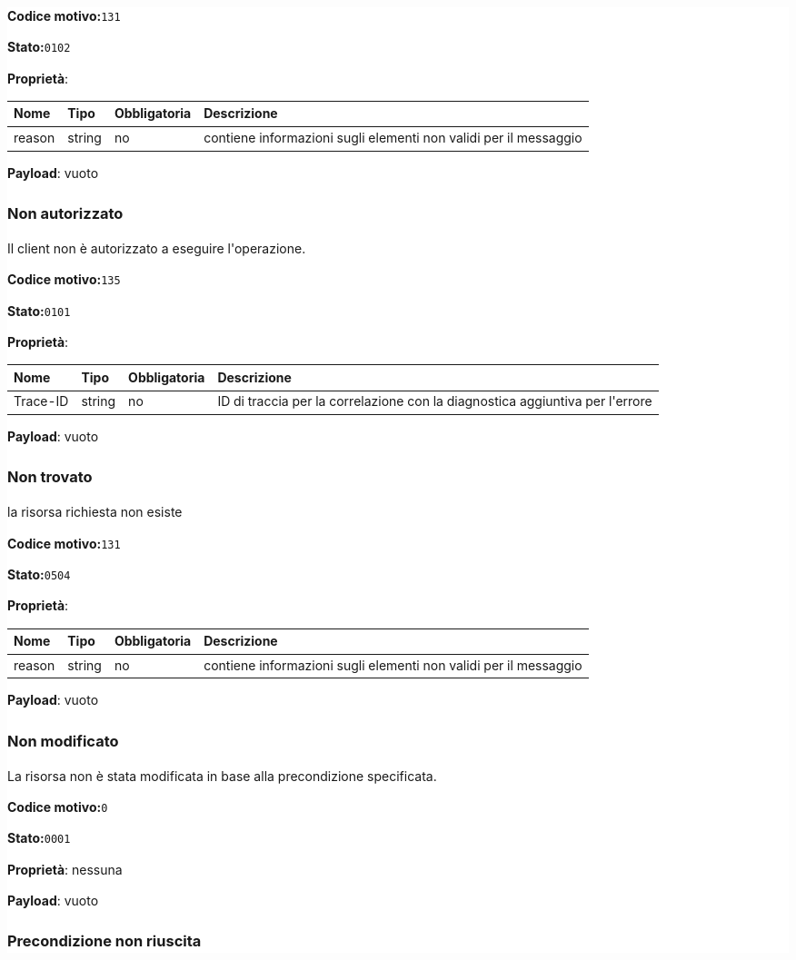 **Codice motivo:**`131`

**Stato:**`0102`

**Proprietà**:

| Nome | Tipo | Obbligatoria | Descrizione |
| :--- | :--- | :------- | :---------- |
| reason | string | no | contiene informazioni sugli elementi non validi per il messaggio |

**Payload**: vuoto

### <a name="not-authorized"></a>Non autorizzato

Il client non è autorizzato a eseguire l'operazione.

**Codice motivo:**`135`

**Stato:**`0101`

**Proprietà**:

| Nome | Tipo | Obbligatoria | Descrizione |
| :--- | :--- | :------- | :---------- |
| Trace-ID | string | no | ID di traccia per la correlazione con la diagnostica aggiuntiva per l'errore |

**Payload**: vuoto

### <a name="not-found"></a>Non trovato

la risorsa richiesta non esiste

**Codice motivo:**`131`

**Stato:**`0504`

**Proprietà**:

| Nome | Tipo | Obbligatoria | Descrizione |
| :--- | :--- | :------- | :---------- |
| reason | string | no | contiene informazioni sugli elementi non validi per il messaggio |

**Payload**: vuoto

### <a name="not-modified"></a>Non modificato

La risorsa non è stata modificata in base alla precondizione specificata.

**Codice motivo:**`0`

**Stato:**`0001`

**Proprietà**: nessuna

**Payload**: vuoto

### <a name="precondition-failed"></a>Precondizione non riuscita
